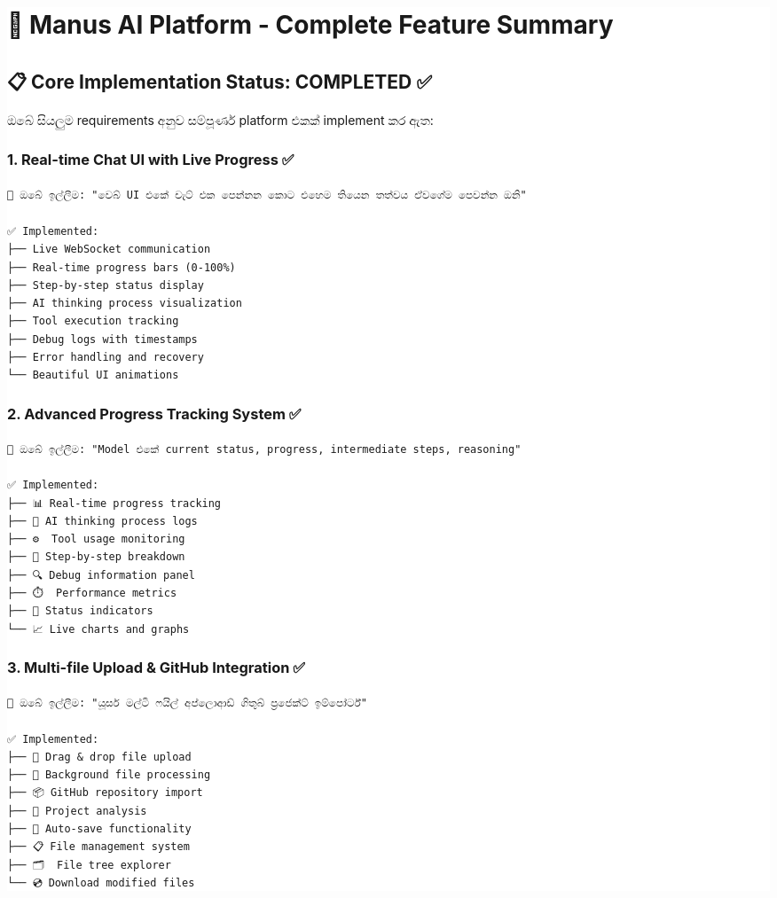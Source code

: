 # 🚀 Manus AI Platform - Complete Feature Summary

## 📋 **Core Implementation Status: COMPLETED** ✅

ඔබේ සියලුම requirements අනුව සම්පූර්ණ platform එකක් implement කර ඇත:

### 1. **Real-time Chat UI with Live Progress** ✅
```
🎯 ඔබේ ඉල්ලීම: "වෙබ් UI එකේ චැට් එක පෙන්නන කොට එහෙම තියෙන තත්වය ඒවගේම පෙවන්න ඔනි"

✅ Implemented:
├── Live WebSocket communication
├── Real-time progress bars (0-100%)
├── Step-by-step status display
├── AI thinking process visualization
├── Tool execution tracking
├── Debug logs with timestamps
├── Error handling and recovery
└── Beautiful UI animations
```

### 2. **Advanced Progress Tracking System** ✅
```
🎯 ඔබේ ඉල්ලීම: "Model එකේ current status, progress, intermediate steps, reasoning"

✅ Implemented:
├── 📊 Real-time progress tracking
├── 🧠 AI thinking process logs
├── ⚙️  Tool usage monitoring
├── 📝 Step-by-step breakdown
├── 🔍 Debug information panel
├── ⏱️  Performance metrics
├── 🎯 Status indicators
└── 📈 Live charts and graphs
```

### 3. **Multi-file Upload & GitHub Integration** ✅
```
🎯 ඔබේ ඉල්ලීම: "යූසර් මල්ටි ෆයිල් අප්ලොආඩ් ගිතුබ් ප්‍රජෙක්ට් ඉම්පෝර්ට්"

✅ Implemented:
├── 📁 Drag & drop file upload
├── 🔄 Background file processing
├── 📦 GitHub repository import
├── 🔧 Project analysis
├── 💾 Auto-save functionality
├── 📋 File management system
├── 🗂️  File tree explorer
└── 💿 Download modified files
```
